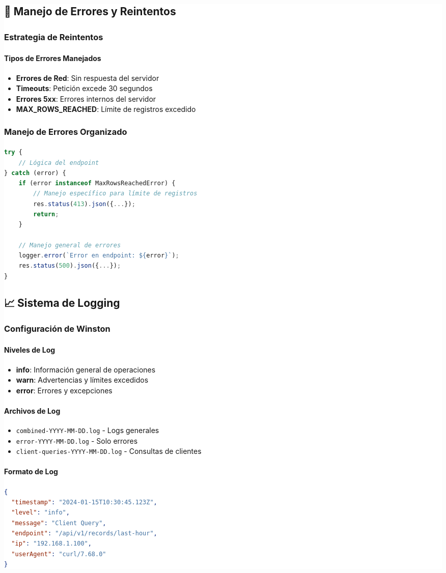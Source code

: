 ## 🔄 Manejo de Errores y Reintentos

### Estrategia de Reintentos

#### Tipos de Errores Manejados

- **Errores de Red**: Sin respuesta del servidor
- **Timeouts**: Petición excede 30 segundos
- **Errores 5xx**: Errores internos del servidor
- **MAX_ROWS_REACHED**: Límite de registros excedido

### Manejo de Errores Organizado

```typescript
try {
    // Lógica del endpoint
} catch (error) {
    if (error instanceof MaxRowsReachedError) {
        // Manejo específico para límite de registros
        res.status(413).json({...});
        return;
    }
    
    // Manejo general de errores
    logger.error(`Error en endpoint: ${error}`);
    res.status(500).json({...});
}
```

## 📈 Sistema de Logging

### Configuración de Winston

#### Niveles de Log
- **info**: Información general de operaciones
- **warn**: Advertencias y límites excedidos
- **error**: Errores y excepciones

#### Archivos de Log
- `combined-YYYY-MM-DD.log` - Logs generales
- `error-YYYY-MM-DD.log` - Solo errores
- `client-queries-YYYY-MM-DD.log` - Consultas de clientes

#### Formato de Log
```json
{
  "timestamp": "2024-01-15T10:30:45.123Z",
  "level": "info",
  "message": "Client Query",
  "endpoint": "/api/v1/records/last-hour",
  "ip": "192.168.1.100",
  "userAgent": "curl/7.68.0"
}
```
